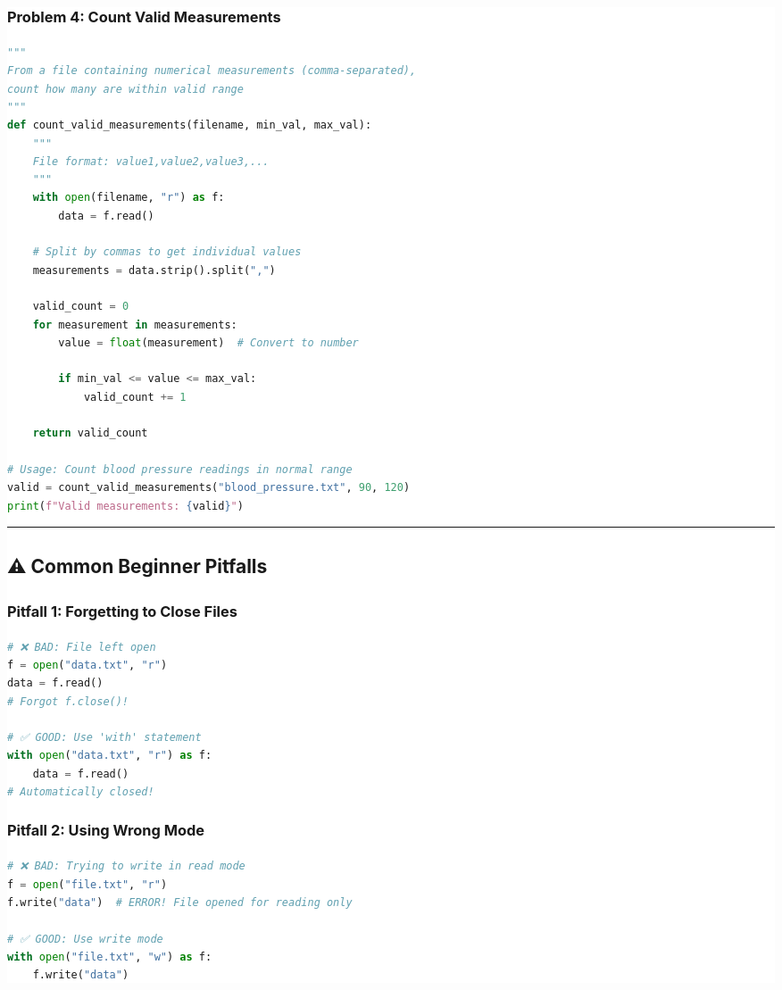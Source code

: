 ### Problem 4: Count Valid Measurements

```python
"""
From a file containing numerical measurements (comma-separated),
count how many are within valid range
"""
def count_valid_measurements(filename, min_val, max_val):
    """
    File format: value1,value2,value3,...
    """
    with open(filename, "r") as f:
        data = f.read()
    
    # Split by commas to get individual values
    measurements = data.strip().split(",")
    
    valid_count = 0
    for measurement in measurements:
        value = float(measurement)  # Convert to number
        
        if min_val <= value <= max_val:
            valid_count += 1
    
    return valid_count

# Usage: Count blood pressure readings in normal range
valid = count_valid_measurements("blood_pressure.txt", 90, 120)
print(f"Valid measurements: {valid}")
```

---

## ⚠️ Common Beginner Pitfalls

### Pitfall 1: Forgetting to Close Files

```python
# ❌ BAD: File left open
f = open("data.txt", "r")
data = f.read()
# Forgot f.close()!

# ✅ GOOD: Use 'with' statement
with open("data.txt", "r") as f:
    data = f.read()
# Automatically closed!
```

### Pitfall 2: Using Wrong Mode

```python
# ❌ BAD: Trying to write in read mode
f = open("file.txt", "r")
f.write("data")  # ERROR! File opened for reading only

# ✅ GOOD: Use write mode
with open("file.txt", "w") as f:
    f.write("data")
```
